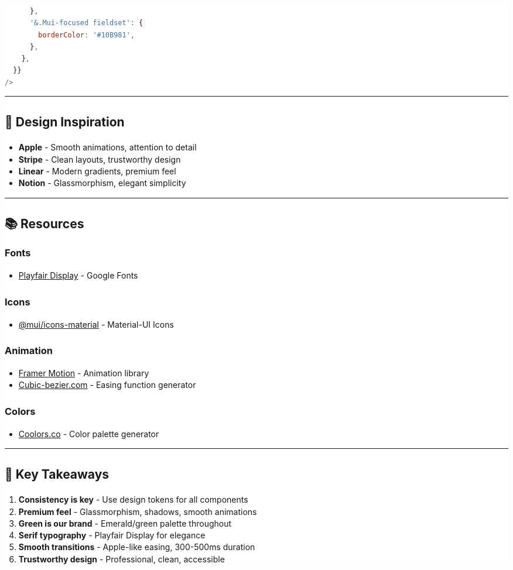 ```jsx
      },
      '&.Mui-focused fieldset': {
        borderColor: '#10B981',
      },
    },
  }}
/>
```

---

## 🎨 Design Inspiration

- **Apple** - Smooth animations, attention to detail
- **Stripe** - Clean layouts, trustworthy design
- **Linear** - Modern gradients, premium feel
- **Notion** - Glassmorphism, elegant simplicity

---

## 📚 Resources

### Fonts
- [Playfair Display](https://fonts.google.com/specimen/Playfair+Display) - Google Fonts

### Icons
- [@mui/icons-material](https://mui.com/material-ui/material-icons/) - Material-UI Icons

### Animation
- [Framer Motion](https://www.framer.com/motion/) - Animation library
- [Cubic-bezier.com](https://cubic-bezier.com/) - Easing function generator

### Colors
- [Coolors.co](https://coolors.co/) - Color palette generator

---

## 🎯 Key Takeaways

1. **Consistency is key** - Use design tokens for all components
2. **Premium feel** - Glassmorphism, shadows, smooth animations
3. **Green is our brand** - Emerald/green palette throughout
4. **Serif typography** - Playfair Display for elegance
5. **Smooth transitions** - Apple-like easing, 300-500ms duration
6. **Trustworthy design** - Professional, clean, accessible
